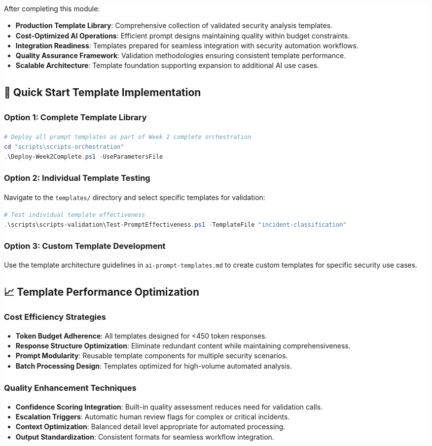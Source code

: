 After completing this module:

- **Production Template Library**: Comprehensive collection of validated security analysis templates.
- **Cost-Optimized AI Operations**: Efficient prompt designs maintaining quality within budget constraints.
- **Integration Readiness**: Templates prepared for seamless integration with security automation workflows.
- **Quality Assurance Framework**: Validation methodologies ensuring consistent template performance.
- **Scalable Architecture**: Template foundation supporting expansion to additional AI use cases.

## 🚀 Quick Start Template Implementation

### Option 1: Complete Template Library

```powershell
# Deploy all prompt templates as part of Week 2 complete orchestration
cd "scripts\scripts-orchestration"
.\Deploy-Week2Complete.ps1 -UseParametersFile
```

### Option 2: Individual Template Testing

Navigate to the `templates/` directory and select specific templates for validation:

```powershell
# Test individual template effectiveness
.\scripts\scripts-validation\Test-PromptEffectiveness.ps1 -TemplateFile "incident-classification"
```

### Option 3: Custom Template Development

Use the template architecture guidelines in `ai-prompt-templates.md` to create custom templates for specific security use cases.

## 📈 Template Performance Optimization

### Cost Efficiency Strategies

- **Token Budget Adherence**: All templates designed for <450 token responses.
- **Response Structure Optimization**: Eliminate redundant content while maintaining comprehensiveness.
- **Prompt Modularity**: Reusable template components for multiple security scenarios.
- **Batch Processing Design**: Templates optimized for high-volume automated analysis.

### Quality Enhancement Techniques

- **Confidence Scoring Integration**: Built-in quality assessment reduces need for validation calls.
- **Escalation Triggers**: Automatic human review flags for complex or critical incidents.
- **Context Optimization**: Balanced detail level appropriate for automated processing.
- **Output Standardization**: Consistent formats for seamless workflow integration.
